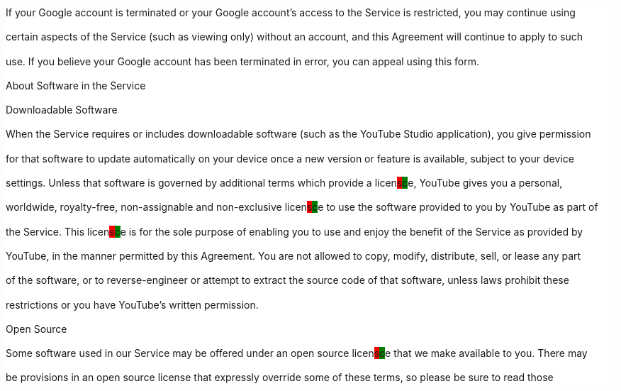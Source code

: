 
If your Google account is terminated or your Google account’s access to the Service is restricted, you may continue using



certain aspects of the Service (such as viewing only) without an account, and this Agreement will continue to apply to such


use. If you believe your Google account has been terminated in error, you can appeal using this form.


About Software in the</span> Service


Downloadable Software


When the Service requires or includes downloadable software (such as the YouTube Studio application), you give permission


for that software to update automatically on your device once a new version or feature is available, subject to your device


settings. Unless that software is governed by additional terms which provide a licen<span style="background-color: red;">s</span><span style="background-color: green;">c</span>e, YouTube gives you a personal,


worldwide, royalty-free, non-assignable and non-exclusive licen<span style="background-color: red;">s</span><span style="background-color: green;">c</span>e to use the software provided to you by YouTube as part of


the Service. This licen<span style="background-color: red;">s</span><span style="background-color: green;">c</span>e is for the sole purpose of enabling you to use and enjoy the benefit of the Service as provided by


YouTube, in the manner permitted by this Agreement. You are not allowed to copy, modify, distribute, sell, or lease any part


of the software, or to reverse-engineer or attempt to extract the source code of that software, unless laws prohibit these


restrictions or you have YouTube’s written permission.


Open Source


Some software used in our Service may be offered under an open source licen<span style="background-color: red;">s</span><span style="background-color: green;">c</span>e that we make available to you. There may


be provisions in an open source license that expressly override some of these terms, so please be sure to read those

